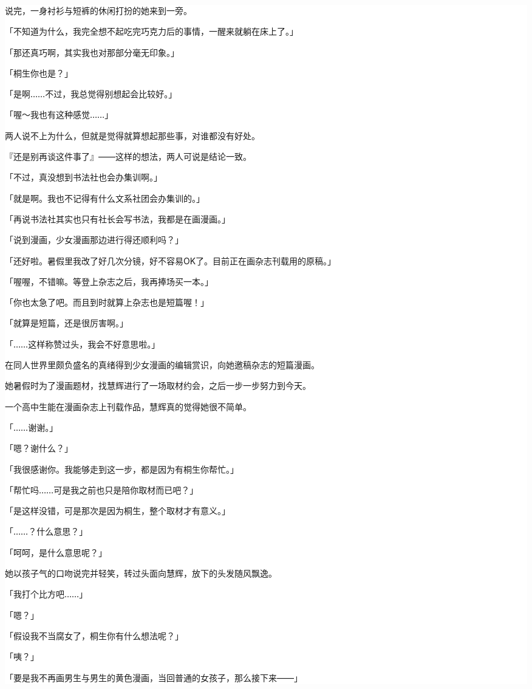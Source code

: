 说完，一身衬衫与短裤的休闲打扮的她来到一旁。

「不知道为什么，我完全想不起吃完巧克力后的事情，一醒来就躺在床上了。」

「那还真巧啊，其实我也对那部分毫无印象。」

「桐生你也是？」

「是啊……不过，我总觉得别想起会比较好。」

「喔～我也有这种感觉……」

两人说不上为什么，但就是觉得就算想起那些事，对谁都没有好处。

『还是别再谈这件事了』——这样的想法，两人可说是结论一致。

「不过，真没想到书法社也会办集训啊。」

「就是啊。我也不记得有什么文系社团会办集训的。」

「再说书法社其实也只有社长会写书法，我都是在画漫画。」

「说到漫画，少女漫画那边进行得还顺利吗？」

「还好啦。暑假里我改了好几次分镜，好不容易OK了。目前正在画杂志刊载用的原稿。」

「喔喔，不错嘛。等登上杂志之后，我再捧场买一本。」

「你也太急了吧。而且到时就算上杂志也是短篇喔！」

「就算是短篇，还是很厉害啊。」

「……这样称赞过头，我会不好意思啦。」

在同人世界里颇负盛名的真绪得到少女漫画的编辑赏识，向她邀稿杂志的短篇漫画。

她暑假时为了漫画题材，找慧辉进行了一场取材约会，之后一步一步努力到今天。

一个高中生能在漫画杂志上刊载作品，慧辉真的觉得她很不简单。

「……谢谢。」

「嗯？谢什么？」

「我很感谢你。我能够走到这一步，都是因为有桐生你帮忙。」

「帮忙吗……可是我之前也只是陪你取材而已吧？」

「是这样没错，可是那次是因为桐生，整个取材才有意义。」

「……？什么意思？」

「呵呵，是什么意思呢？」

她以孩子气的口吻说完并轻笑，转过头面向慧辉，放下的头发随风飘逸。

「我打个比方吧……」

「嗯？」

「假设我不当腐女了，桐生你有什么想法呢？」

「咦？」

「要是我不再画男生与男生的黄色漫画，当回普通的女孩子，那么接下来——」
